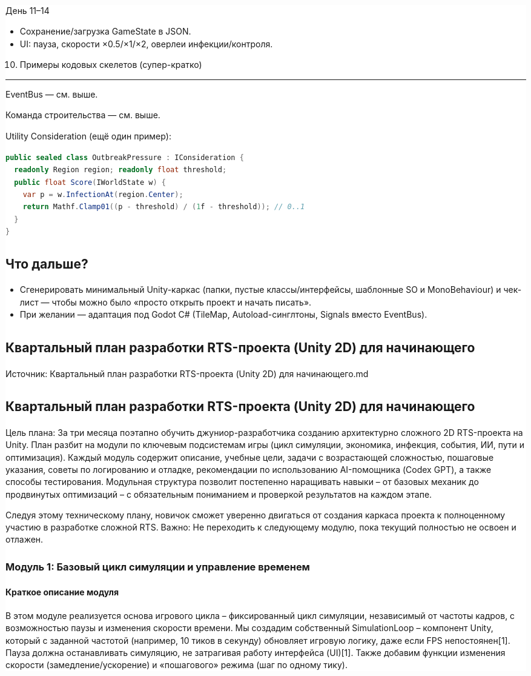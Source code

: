 День 11–14
- Сохранение/загрузка GameState в JSON.
- UI: пауза, скорости ×0.5/×1/×2, оверлеи инфекции/контроля.

10) Примеры кодовых скелетов (супер-кратко)
-------------------------------------------
EventBus — см. выше.

Команда строительства — см. выше.

Utility Consideration (ещё один пример):
```csharp
public sealed class OutbreakPressure : IConsideration {
  readonly Region region; readonly float threshold;
  public float Score(IWorldState w) {
    var p = w.InfectionAt(region.Center);
    return Mathf.Clamp01((p - threshold) / (1f - threshold)); // 0..1
  }
}
```

Что дальше?
-----------
- Сгенерировать минимальный Unity-каркас (папки, пустые классы/интерфейсы, шаблонные SO и MonoBehaviour) и чек-лист — чтобы можно было «просто открыть проект и начать писать».
- При желании — адаптация под Godot C# (TileMap, Autoload-синглтоны, Signals вместо EventBus).



## Квартальный план разработки RTS-проекта (Unity 2D) для начинающего
Источник: Квартальный план разработки RTS-проекта (Unity 2D) для начинающего.md

## Квартальный план разработки RTS-проекта (Unity 2D) для начинающего

Цель плана: За три месяца поэтапно обучить джуниор-разработчика созданию архитектурно сложного 2D RTS-проекта на Unity. План разбит на модули по ключевым подсистемам игры (цикл симуляции, экономика, инфекция, события, ИИ, пути и оптимизация). Каждый модуль содержит описание, учебные цели, задачи с возрастающей сложностью, пошаговые указания, советы по логированию и отладке, рекомендации по использованию AI-помощника (Codex GPT), а также способы тестирования. Модульная структура позволит постепенно наращивать навыки – от базовых механик до продвинутых оптимизаций – с обязательным пониманием и проверкой результатов на каждом этапе.

Следуя этому техническому плану, новичок сможет уверенно двигаться от создания каркаса проекта к полноценному участию в разработке сложной RTS. Важно: Не переходить к следующему модулю, пока текущий полностью не освоен и отлажен.

### Модуль 1: Базовый цикл симуляции и управление временем

#### Краткое описание модуля

В этом модуле реализуется основа игрового цикла – фиксированный цикл симуляции, независимый от частоты кадров, с возможностью паузы и изменения скорости времени. Мы создадим собственный SimulationLoop – компонент Unity, который с заданной частотой (например, 10 тиков в секунду) обновляет игровую логику, даже если FPS непостоянен[1]. Пауза должна останавливать симуляцию, не затрагивая работу интерфейса (UI)[1]. Также добавим функции изменения скорости (замедление/ускорение) и «пошагового» режима (шаг по одному тику).
